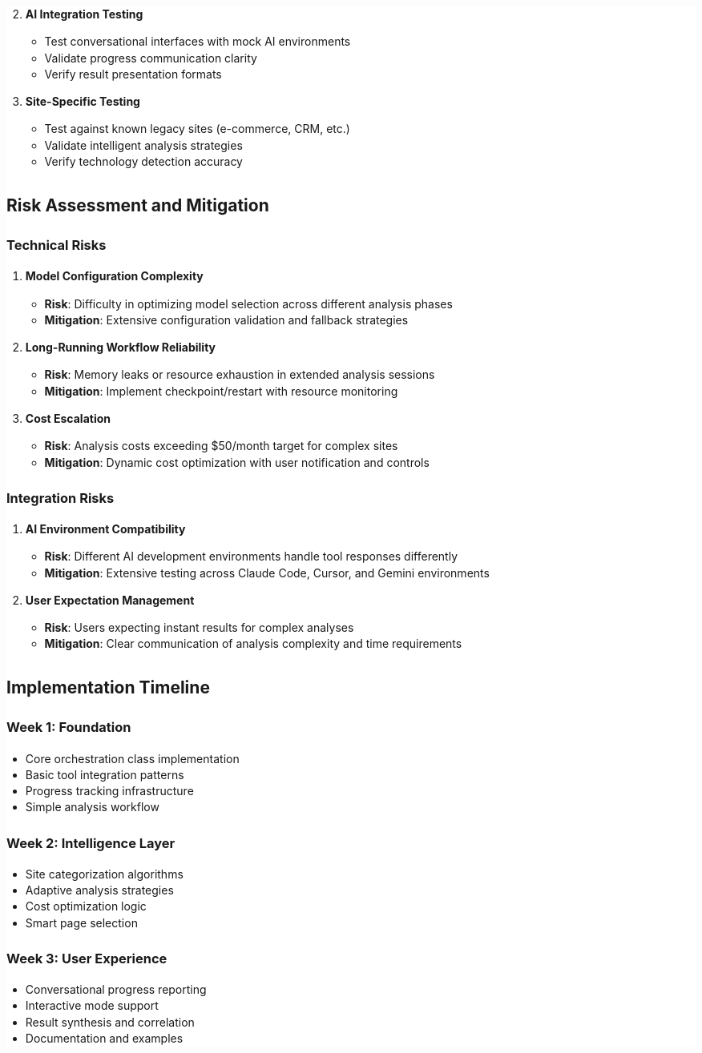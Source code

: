 2. **AI Integration Testing**
   - Test conversational interfaces with mock AI environments
   - Validate progress communication clarity
   - Verify result presentation formats

3. **Site-Specific Testing**
   - Test against known legacy sites (e-commerce, CRM, etc.)
   - Validate intelligent analysis strategies
   - Verify technology detection accuracy

## Risk Assessment and Mitigation

### Technical Risks

1. **Model Configuration Complexity**
   - **Risk**: Difficulty in optimizing model selection across different analysis phases
   - **Mitigation**: Extensive configuration validation and fallback strategies

2. **Long-Running Workflow Reliability**
   - **Risk**: Memory leaks or resource exhaustion in extended analysis sessions
   - **Mitigation**: Implement checkpoint/restart with resource monitoring

3. **Cost Escalation**
   - **Risk**: Analysis costs exceeding $50/month target for complex sites
   - **Mitigation**: Dynamic cost optimization with user notification and controls

### Integration Risks

1. **AI Environment Compatibility**
   - **Risk**: Different AI development environments handle tool responses differently
   - **Mitigation**: Extensive testing across Claude Code, Cursor, and Gemini environments

2. **User Expectation Management**
   - **Risk**: Users expecting instant results for complex analyses
   - **Mitigation**: Clear communication of analysis complexity and time requirements

## Implementation Timeline

### Week 1: Foundation
- Core orchestration class implementation
- Basic tool integration patterns
- Progress tracking infrastructure
- Simple analysis workflow

### Week 2: Intelligence Layer
- Site categorization algorithms
- Adaptive analysis strategies
- Cost optimization logic
- Smart page selection

### Week 3: User Experience
- Conversational progress reporting
- Interactive mode support
- Result synthesis and correlation
- Documentation and examples
